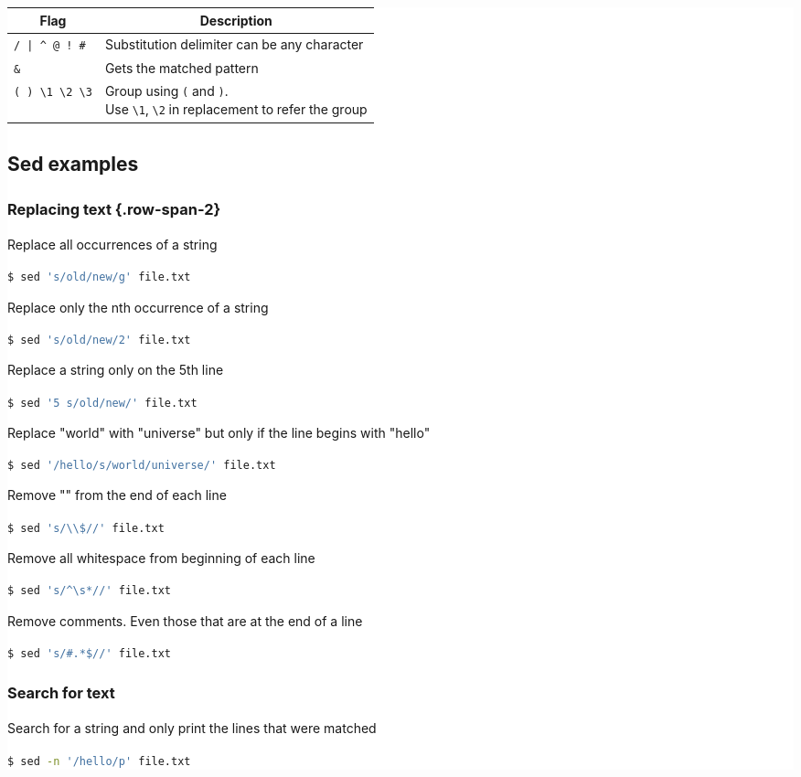 | Flag                      | Description                                                                  |
| ------------------------- | ---------------------------------------------------------------------------- |
| <code>/ \| ^ @ ! #</code> | Substitution delimiter can be any character                                  |
| `&`                       | Gets the matched pattern                                                     |
| `( ) \1 \2 \3`            | Group using `(` and `)`.<br>Use `\1`, `\2` in replacement to refer the group |

## Sed examples

### Replacing text {.row-span-2}

Replace all occurrences of a string

```sh
$ sed 's/old/new/g' file.txt
```

Replace only the nth occurrence of a string

```sh
$ sed 's/old/new/2' file.txt
```

Replace a string only on the 5th line

```sh
$ sed '5 s/old/new/' file.txt
```

Replace "world" with "universe" but only if the line begins with "hello"

```sh
$ sed '/hello/s/world/universe/' file.txt
```

Remove "\" from the end of each line

```sh
$ sed 's/\\$//' file.txt
```

Remove all whitespace from beginning of each line

```sh
$ sed 's/^\s*//' file.txt
```

Remove comments. Even those that are at the end of a line

```sh
$ sed 's/#.*$//' file.txt
```

### Search for text

Search for a string and only print the lines that were matched

```sh
$ sed -n '/hello/p' file.txt
```
